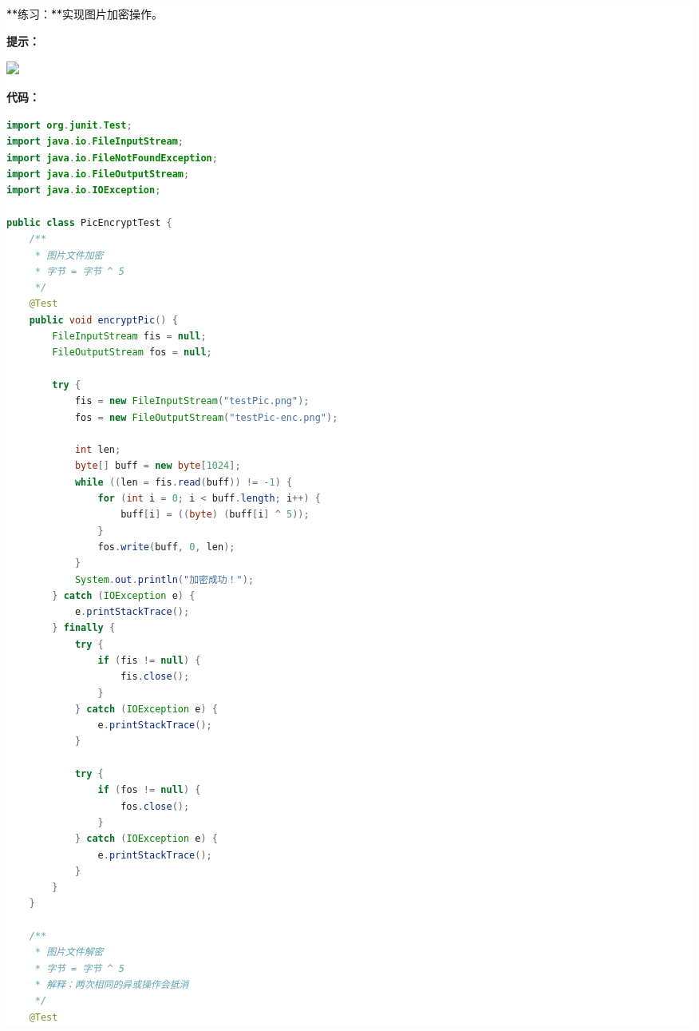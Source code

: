 **练习：**实现图片加密操作。

**提示：**

![](https://cdn.nlark.com/yuque/0/2024/png/2447732/1733216727989-69da234b-33da-45e9-8e69-235ddef43206.png)

**代码：**

```java
import org.junit.Test;
import java.io.FileInputStream;
import java.io.FileNotFoundException;
import java.io.FileOutputStream;
import java.io.IOException;

public class PicEncryptTest {
    /**
     * 图片文件加密
     * 字节 = 字节 ^ 5
     */
    @Test
    public void encryptPic() {
        FileInputStream fis = null;
        FileOutputStream fos = null;

        try {
            fis = new FileInputStream("testPic.png");
            fos = new FileOutputStream("testPic-enc.png");

            int len;
            byte[] buff = new byte[1024];
            while ((len = fis.read(buff)) != -1) {
                for (int i = 0; i < buff.length; i++) {
                    buff[i] = ((byte) (buff[i] ^ 5));
                }
                fos.write(buff, 0, len);
            }
            System.out.println("加密成功！");
        } catch (IOException e) {
            e.printStackTrace();
        } finally {
            try {
                if (fis != null) {
                    fis.close();
                }
            } catch (IOException e) {
                e.printStackTrace();
            }

            try {
                if (fos != null) {
                    fos.close();
                }
            } catch (IOException e) {
                e.printStackTrace();
            }
        }
    }

    /**
     * 图片文件解密
     * 字节 = 字节 ^ 5
     * 解释：两次相同的异或操作会抵消
     */
    @Test
```